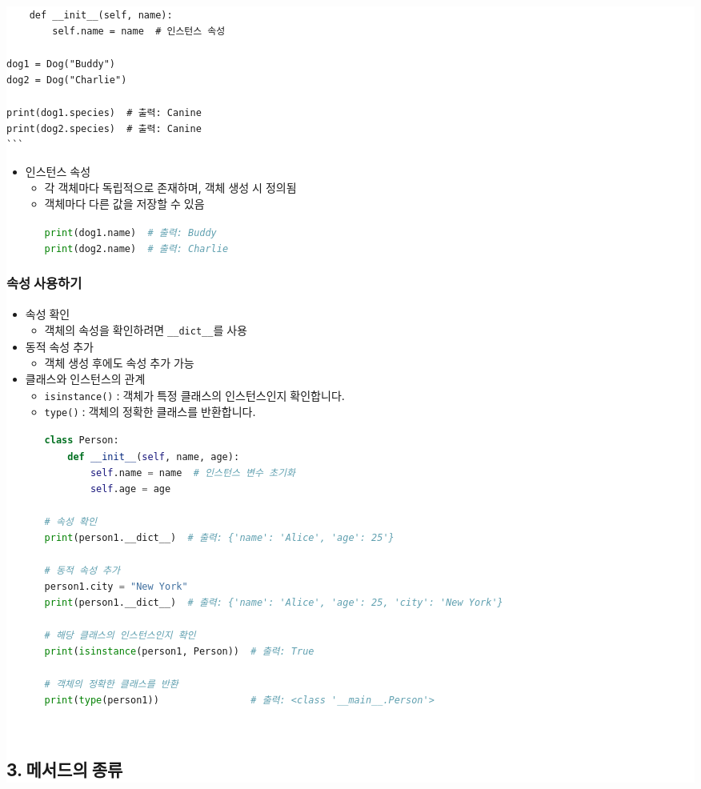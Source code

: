         def __init__(self, name):
            self.name = name  # 인스턴스 속성

    dog1 = Dog("Buddy")
    dog2 = Dog("Charlie")

    print(dog1.species)  # 출력: Canine
    print(dog2.species)  # 출력: Canine
    ```

- 인스턴스 속성
  - 각 객체마다 독립적으로 존재하며, 객체 생성 시 정의됨
  - 객체마다 다른 값을 저장할 수 있음
    ```python
    print(dog1.name)  # 출력: Buddy
    print(dog2.name)  # 출력: Charlie
    ```

<h3> 속성 사용하기 </h3>

- 속성 확인
  - 객체의 속성을 확인하려면 `__dict__`를 사용
- 동적 속성 추가
  - 객체 생성 후에도 속성 추가 가능
- 클래스와 인스턴스의 관계
  - `isinstance()` : 객체가 특정 클래스의 인스턴스인지 확인합니다.
  - `type()` : 객체의 정확한 클래스를 반환합니다.
    ```python
    class Person:
        def __init__(self, name, age):
            self.name = name  # 인스턴스 변수 초기화
            self.age = age

    # 속성 확인
    print(person1.__dict__)  # 출력: {'name': 'Alice', 'age': 25'}

    # 동적 속성 추가
    person1.city = "New York"
    print(person1.__dict__)  # 출력: {'name': 'Alice', 'age': 25, 'city': 'New York'}

    # 해당 클래스의 인스턴스인지 확인
    print(isinstance(person1, Person))  # 출력: True

    # 객체의 정확한 클래스를 반환
    print(type(person1))                # 출력: <class '__main__.Person'>
    ```

<br>

## 3. 메서드의 종류

